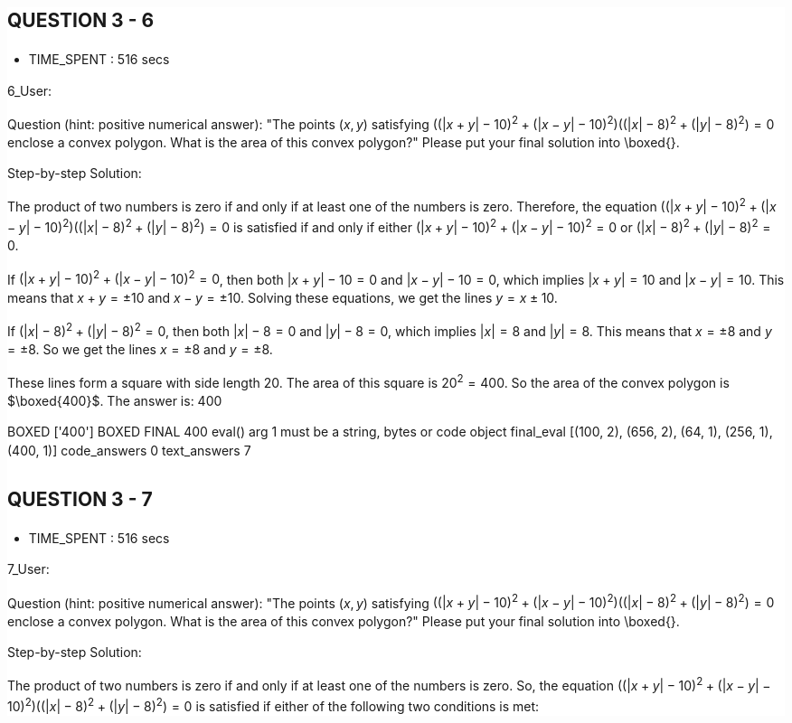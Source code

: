 

## QUESTION 3 - 6 
- TIME_SPENT : 516 secs

6_User:

Question (hint: positive numerical answer):
"The points $\left(x, y\right)$ satisfying $((\vert x + y \vert - 10)^2 + ( \vert x - y \vert - 10)^2)((\vert x \vert - 8)^2 + ( \vert y \vert - 8)^2) = 0$ enclose a convex polygon. What is the area of this convex polygon?"
Please put your final solution into \boxed{}.

Step-by-step Solution:


The product of two numbers is zero if and only if at least one of the numbers is zero. Therefore, the equation $((\vert x + y \vert - 10)^2 + ( \vert x - y \vert - 10)^2)((\vert x \vert - 8)^2 + ( \vert y \vert - 8)^2) = 0$ is satisfied if and only if either $(\vert x + y \vert - 10)^2 + ( \vert x - y \vert - 10)^2 = 0$ or $(\vert x \vert - 8)^2 + ( \vert y \vert - 8)^2 = 0$.

If $(\vert x + y \vert - 10)^2 + ( \vert x - y \vert - 10)^2 = 0$, then both $\vert x + y \vert - 10 = 0$ and $\vert x - y \vert - 10 = 0$, which implies $\vert x + y \vert = 10$ and $\vert x - y \vert = 10$. This means that $x + y = \pm 10$ and $x - y = \pm 10$. Solving these equations, we get the lines $y = x \pm 10$.

If $(\vert x \vert - 8)^2 + ( \vert y \vert - 8)^2 = 0$, then both $\vert x \vert - 8 = 0$ and $\vert y \vert - 8 = 0$, which implies $\vert x \vert = 8$ and $\vert y \vert = 8$. This means that $x = \pm 8$ and $y = \pm 8$. So we get the lines $x = \pm 8$ and $y = \pm 8$.

These lines form a square with side length $20$. The area of this square is $20^2 = 400$. So the area of the convex polygon is $\boxed{400}$. The answer is: $400$

BOXED ['400']
BOXED FINAL 400
eval() arg 1 must be a string, bytes or code object final_eval
[(100, 2), (656, 2), (64, 1), (256, 1), (400, 1)]
code_answers 0 text_answers 7



## QUESTION 3 - 7 
- TIME_SPENT : 516 secs

7_User:

Question (hint: positive numerical answer):
"The points $\left(x, y\right)$ satisfying $((\vert x + y \vert - 10)^2 + ( \vert x - y \vert - 10)^2)((\vert x \vert - 8)^2 + ( \vert y \vert - 8)^2) = 0$ enclose a convex polygon. What is the area of this convex polygon?"
Please put your final solution into \boxed{}.

Step-by-step Solution:


The product of two numbers is zero if and only if at least one of the numbers is zero. So, the equation $((\vert x + y \vert - 10)^2 + ( \vert x - y \vert - 10)^2)((\vert x \vert - 8)^2 + ( \vert y \vert - 8)^2) = 0$ is satisfied if either of the following two conditions is met:
